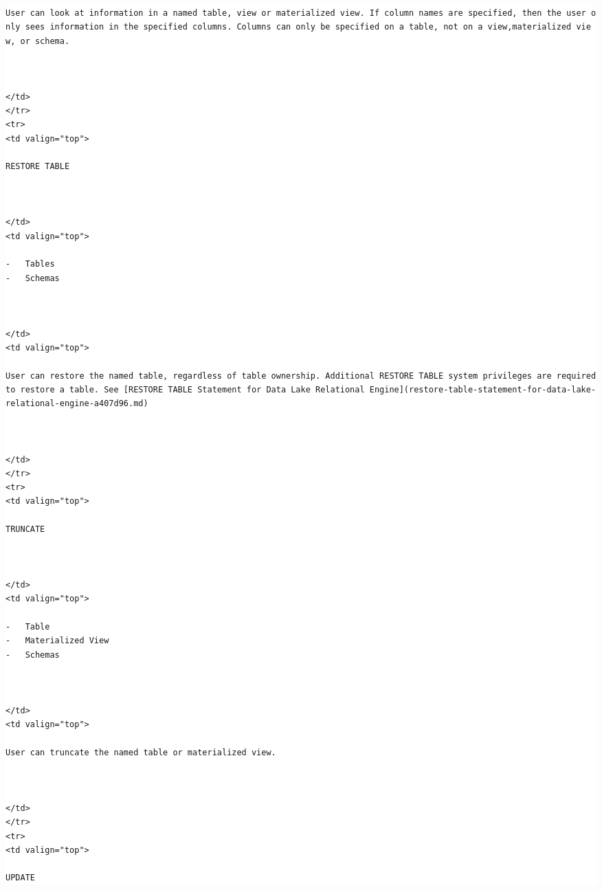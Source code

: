     User can look at information in a named table, view or materialized view. If column names are specified, then the user only sees information in the specified columns. Columns can only be specified on a table, not on a view,materialized view, or schema.


    
    </td>
    </tr>
    <tr>
    <td valign="top">

    RESTORE TABLE


    
    </td>
    <td valign="top">

    -   Tables
    -   Schemas


    
    </td>
    <td valign="top">

    User can restore the named table, regardless of table ownership. Additional RESTORE TABLE system privileges are required to restore a table. See [RESTORE TABLE Statement for Data Lake Relational Engine](restore-table-statement-for-data-lake-relational-engine-a407d96.md)


    
    </td>
    </tr>
    <tr>
    <td valign="top">

    TRUNCATE


    
    </td>
    <td valign="top">

    -   Table
    -   Materialized View
    -   Schemas


    
    </td>
    <td valign="top">

    User can truncate the named table or materialized view.


    
    </td>
    </tr>
    <tr>
    <td valign="top">

    UPDATE
